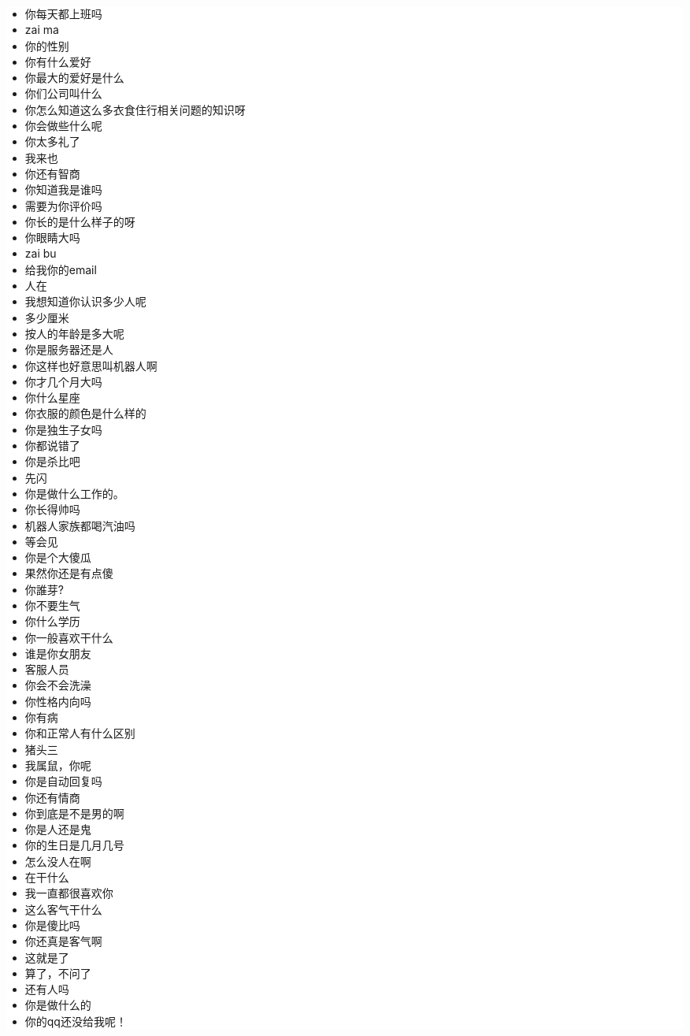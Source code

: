 - 你每天都上班吗
- zai ma
- 你的性别
- 你有什么爱好
- 你最大的爱好是什么
- 你们公司叫什么
- 你怎么知道这么多衣食住行相关问题的知识呀
- 你会做些什么呢
- 你太多礼了
- 我来也
- 你还有智商
- 你知道我是谁吗
- 需要为你评价吗
- 你长的是什么样子的呀
- 你眼睛大吗
- zai bu
- 给我你的email
- 人在
- 我想知道你认识多少人呢
- 多少厘米
- 按人的年龄是多大呢
- 你是服务器还是人
- 你这样也好意思叫机器人啊
- 你才几个月大吗
- 你什么星座
- 你衣服的颜色是什么样的
- 你是独生子女吗
- 你都说错了
- 你是杀比吧
- 先闪
- 你是做什么工作的。
- 你长得帅吗
- 机器人家族都喝汽油吗
- 等会见
- 你是个大傻瓜
- 果然你还是有点傻
- 你誰芽?
- 你不要生气
- 你什么学历
- 你一般喜欢干什么
- 谁是你女朋友
- 客服人员
- 你会不会洗澡
- 你性格内向吗
- 你有病
- 你和正常人有什么区别
- 猪头三
- 我属鼠，你呢
- 你是自动回复吗
- 你还有情商
- 你到底是不是男的啊
- 你是人还是鬼
- 你的生日是几月几号
- 怎么没人在啊
- 在干什么
- 我一直都很喜欢你
- 这么客气干什么
- 你是傻比吗
- 你还真是客气啊
- 这就是了
- 算了，不问了
- 还有人吗
- 你是做什么的
- 你的qq还没给我呢！
